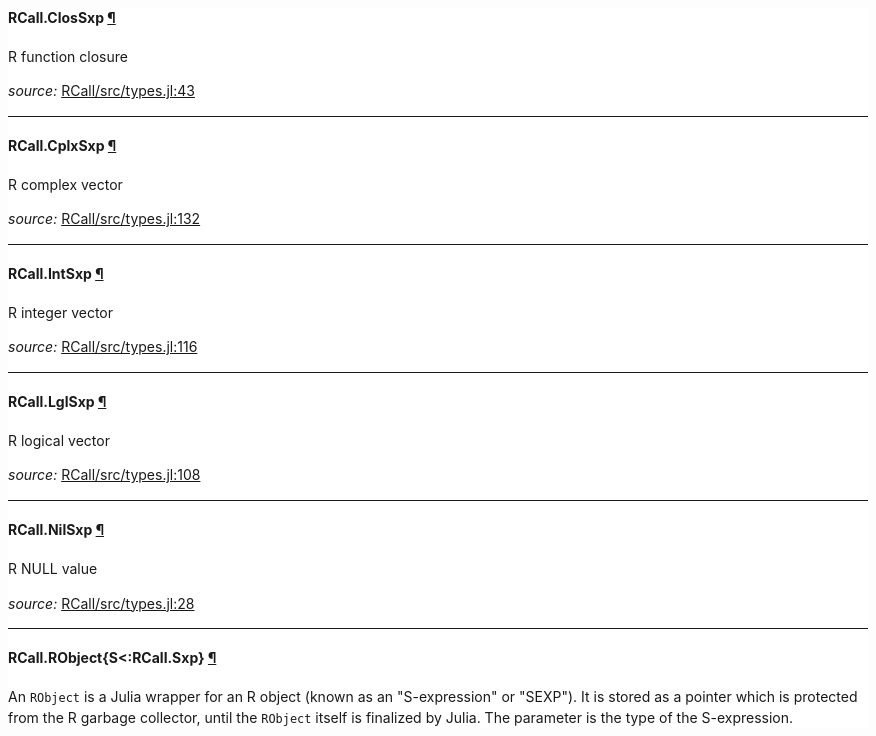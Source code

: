 
<a id="type__clossxp.1" class="lexicon_definition"></a>
#### RCall.ClosSxp [¶](#type__clossxp.1)
R function closure

*source:*
[RCall/src/types.jl:43](https://github.com/JuliaStats/RCall.jl/tree/82c47be42bfc3f9c210d2023beaa79fc0746dd2e/src/types.jl#L43)

---

<a id="type__cplxsxp.1" class="lexicon_definition"></a>
#### RCall.CplxSxp [¶](#type__cplxsxp.1)
R complex vector

*source:*
[RCall/src/types.jl:132](https://github.com/JuliaStats/RCall.jl/tree/82c47be42bfc3f9c210d2023beaa79fc0746dd2e/src/types.jl#L132)

---

<a id="type__intsxp.1" class="lexicon_definition"></a>
#### RCall.IntSxp [¶](#type__intsxp.1)
R integer vector

*source:*
[RCall/src/types.jl:116](https://github.com/JuliaStats/RCall.jl/tree/82c47be42bfc3f9c210d2023beaa79fc0746dd2e/src/types.jl#L116)

---

<a id="type__lglsxp.1" class="lexicon_definition"></a>
#### RCall.LglSxp [¶](#type__lglsxp.1)
R logical vector

*source:*
[RCall/src/types.jl:108](https://github.com/JuliaStats/RCall.jl/tree/82c47be42bfc3f9c210d2023beaa79fc0746dd2e/src/types.jl#L108)

---

<a id="type__nilsxp.1" class="lexicon_definition"></a>
#### RCall.NilSxp [¶](#type__nilsxp.1)
R NULL value

*source:*
[RCall/src/types.jl:28](https://github.com/JuliaStats/RCall.jl/tree/82c47be42bfc3f9c210d2023beaa79fc0746dd2e/src/types.jl#L28)

---

<a id="type__robject.1" class="lexicon_definition"></a>
#### RCall.RObject{S<:RCall.Sxp} [¶](#type__robject.1)
An `RObject` is a Julia wrapper for an R object (known as an "S-expression" or "SEXP"). It is stored as a pointer which is protected from the R garbage collector, until the `RObject` itself is finalized by Julia. The parameter is the type of the S-expression.
